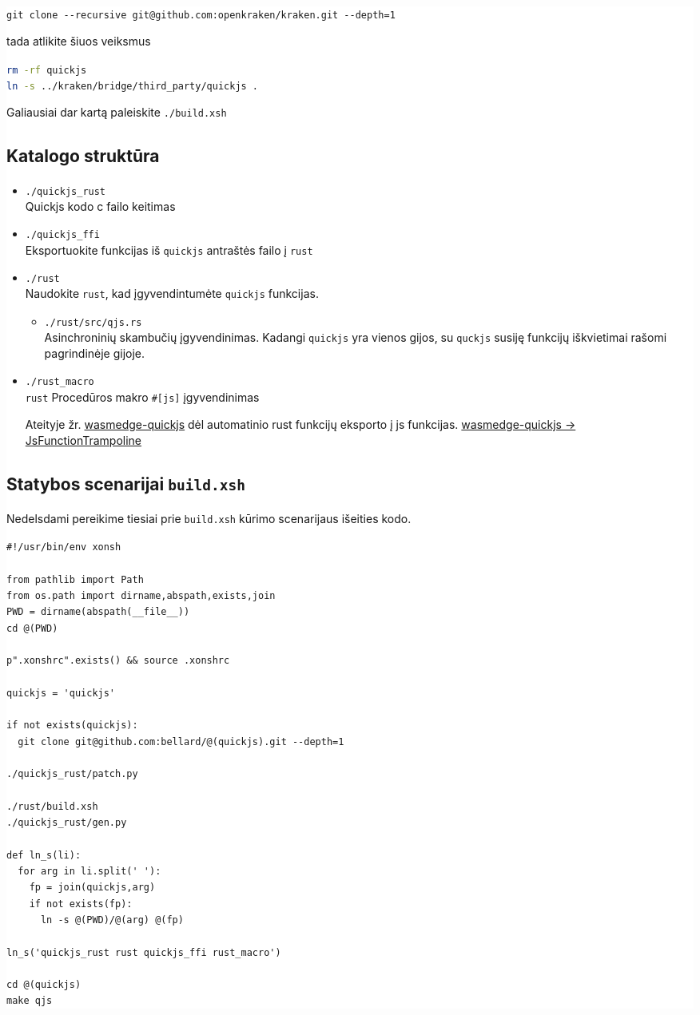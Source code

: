 `git clone --recursive git@github.com:openkraken/kraken.git --depth=1`

tada atlikite šiuos veiksmus

```bash
rm -rf quickjs
ln -s ../kraken/bridge/third_party/quickjs .
```

Galiausiai dar kartą paleiskite `./build.xsh`

## Katalogo struktūra

* `./quickjs_rust`  
  Quickjs kodo c failo keitimas
  
* `./quickjs_ffi`  
  Eksportuokite funkcijas iš `quickjs` antraštės failo į `rust`
  
* `./rust`  
  Naudokite `rust`, kad įgyvendintumėte `quickjs` funkcijas.
  
  * `./rust/src/qjs.rs`  
    Asinchroninių skambučių įgyvendinimas. Kadangi `quickjs` yra vienos gijos, su `quckjs` susiję funkcijų iškvietimai rašomi pagrindinėje gijoje.
* `./rust_macro`  
  `rust` Procedūros makro `#[js]` įgyvendinimas
  
  Ateityje žr. [wasmedge-quickjs](https://github.com/second-state/wasmedge-quickjs/blob/70efe8520dc65636cb81b7225e2a6dae47cfad49/src/quickjs_sys/mod.rs#L122) dėl automatinio rust funkcijų eksporto į js funkcijas. [wasmedge-quickjs → JsFunctionTrampoline](https://github.com/second-state/wasmedge-quickjs/blob/70efe8520dc65636cb81b7225e2a6dae47cfad49/src/quickjs_sys/mod.rs#L122)
  

## Statybos scenarijai `build.xsh`

Nedelsdami pereikime tiesiai prie `build.xsh` kūrimo scenarijaus išeities kodo.

```xonsh
#!/usr/bin/env xonsh

from pathlib import Path
from os.path import dirname,abspath,exists,join
PWD = dirname(abspath(__file__))
cd @(PWD)

p".xonshrc".exists() && source .xonshrc

quickjs = 'quickjs'

if not exists(quickjs):
  git clone git@github.com:bellard/@(quickjs).git --depth=1

./quickjs_rust/patch.py

./rust/build.xsh
./quickjs_rust/gen.py

def ln_s(li):
  for arg in li.split(' '):
    fp = join(quickjs,arg)
    if not exists(fp):
      ln -s @(PWD)/@(arg) @(fp)

ln_s('quickjs_rust rust quickjs_ffi rust_macro')

cd @(quickjs)
make qjs
```